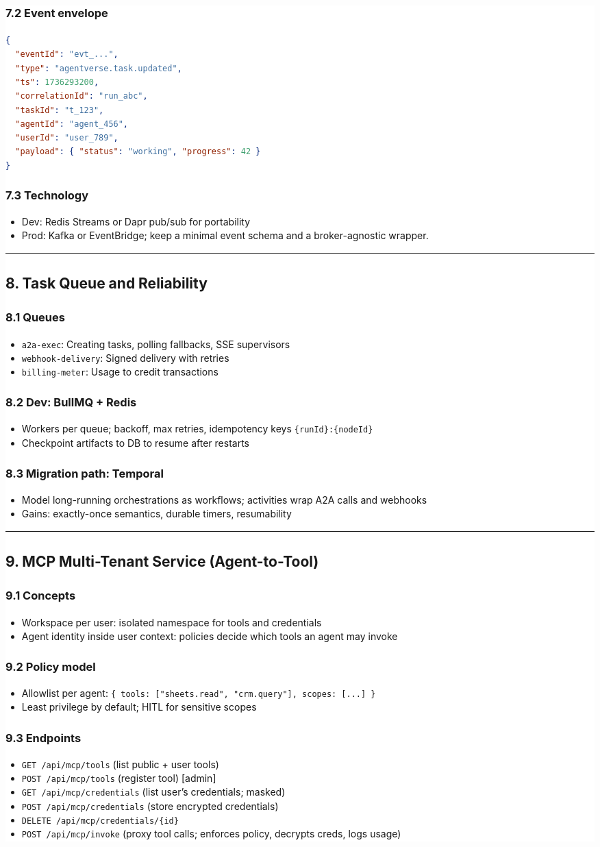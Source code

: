 ### 7.2 Event envelope
```json
{
  "eventId": "evt_...",
  "type": "agentverse.task.updated",
  "ts": 1736293200,
  "correlationId": "run_abc",
  "taskId": "t_123",
  "agentId": "agent_456",
  "userId": "user_789",
  "payload": { "status": "working", "progress": 42 }
}
```

### 7.3 Technology
- Dev: Redis Streams or Dapr pub/sub for portability
- Prod: Kafka or EventBridge; keep a minimal event schema and a broker-agnostic wrapper.

---

## 8. Task Queue and Reliability

### 8.1 Queues
- `a2a-exec`: Creating tasks, polling fallbacks, SSE supervisors
- `webhook-delivery`: Signed delivery with retries
- `billing-meter`: Usage to credit transactions

### 8.2 Dev: BullMQ + Redis
- Workers per queue; backoff, max retries, idempotency keys `{runId}:{nodeId}`
- Checkpoint artifacts to DB to resume after restarts

### 8.3 Migration path: Temporal
- Model long-running orchestrations as workflows; activities wrap A2A calls and webhooks
- Gains: exactly-once semantics, durable timers, resumability

---

## 9. MCP Multi-Tenant Service (Agent-to-Tool)

### 9.1 Concepts
- Workspace per user: isolated namespace for tools and credentials
- Agent identity inside user context: policies decide which tools an agent may invoke

### 9.2 Policy model
- Allowlist per agent: `{ tools: ["sheets.read", "crm.query"], scopes: [...] }`
- Least privilege by default; HITL for sensitive scopes

### 9.3 Endpoints
- `GET /api/mcp/tools` (list public + user tools)
- `POST /api/mcp/tools` (register tool) [admin]
- `GET /api/mcp/credentials` (list user’s credentials; masked)
- `POST /api/mcp/credentials` (store encrypted credentials)
- `DELETE /api/mcp/credentials/{id}`
- `POST /api/mcp/invoke` (proxy tool calls; enforces policy, decrypts creds, logs usage)
